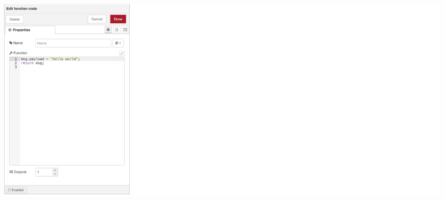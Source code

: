   <img style="width: calc(30% - 10px); display: inline-block;" src="../images/editor-edit-node.png" alt="Node edit dialog - properties">